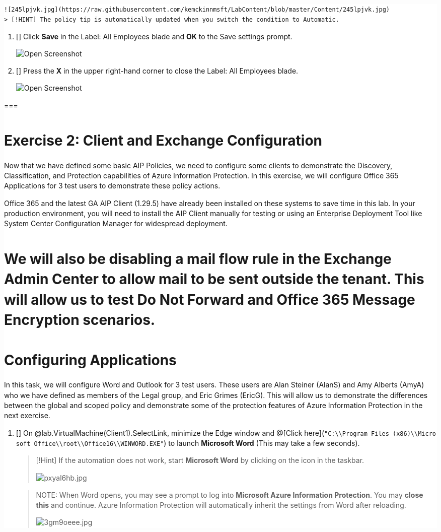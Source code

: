 	![245lpjvk.jpg](https://raw.githubusercontent.com/kemckinnmsft/LabContent/blob/master/Content/245lpjvk.jpg)
	> [!HINT] The policy tip is automatically updated when you switch the condition to Automatic.
1. [] Click **Save** in the Label: All Employees blade and **OK** to the Save settings prompt.

	![Open Screenshot](https://raw.githubusercontent.com/kemckinnmsft/LabContent/blob/master/Content/gek63ks8.jpg)
1. [] Press the **X** in the upper right-hand corner to close the Label: All Employees blade.

	![Open Screenshot](https://raw.githubusercontent.com/kemckinnmsft/LabContent/blob/master/Content/wzwfc1l4.jpg)

===

# Exercise 2: Client and Exchange Configuration

Now that we have defined some basic AIP Policies, we need to configure some clients to demonstrate the Discovery, Classification, and Protection capabilities of Azure Information Protection.  In this exercise, we will configure Office 365 Applications for 3 test users to demonstrate these policy actions.  

Office 365 and the latest GA AIP Client (1.29.5) have already been installed on these systems to save time in this lab.  In your production environment, you will need to install the AIP Client manually for testing or using an Enterprise Deployment Tool like System Center Configuration Manager for widespread deployment.

We will also be disabling a mail flow rule in the Exchange Admin Center to allow mail to be sent outside the tenant.  This will allow us to test Do Not Forward and Office 365 Message Encryption scenarios.
===
# Configuring Applications

In this task, we will configure Word and Outlook for 3 test users.  These users are Alan Steiner (AlanS) and Amy Alberts (AmyA) who we have defined as members of the Legal group, and Eric Grimes (EricG).  This will allow us to demonstrate the differences between the global and scoped policy and demonstrate some of the protection features of Azure Information Protection in the next exercise.

1. [] On @lab.VirtualMachine(Client1).SelectLink, minimize the Edge window and @[Click here](`"C:\\Program Files (x86)\\Microsoft Office\\root\\Office16\\WINWORD.EXE"`) to launch **Microsoft Word** (This may take a few seconds).

	> [!Hint] If the automation does not work, start **Microsoft Word** by clicking on the icon in the taskbar.
	>
	>![pxyal6hb.jpg](https://raw.githubusercontent.com/kemckinnmsft/LabContent/blob/master/Content/pxyal6hb.jpg)
	
	> NOTE: When Word opens, you may see a prompt to log into **Microsoft Azure Information Protection**.  You may **close this** and continue.  Azure Information Protection will automatically inherit the settings from Word after reloading.
	>
	> ![3gm9oeee.jpg](https://raw.githubusercontent.com/kemckinnmsft/LabContent/blob/master/Content/3gm9oeee.jpg)
